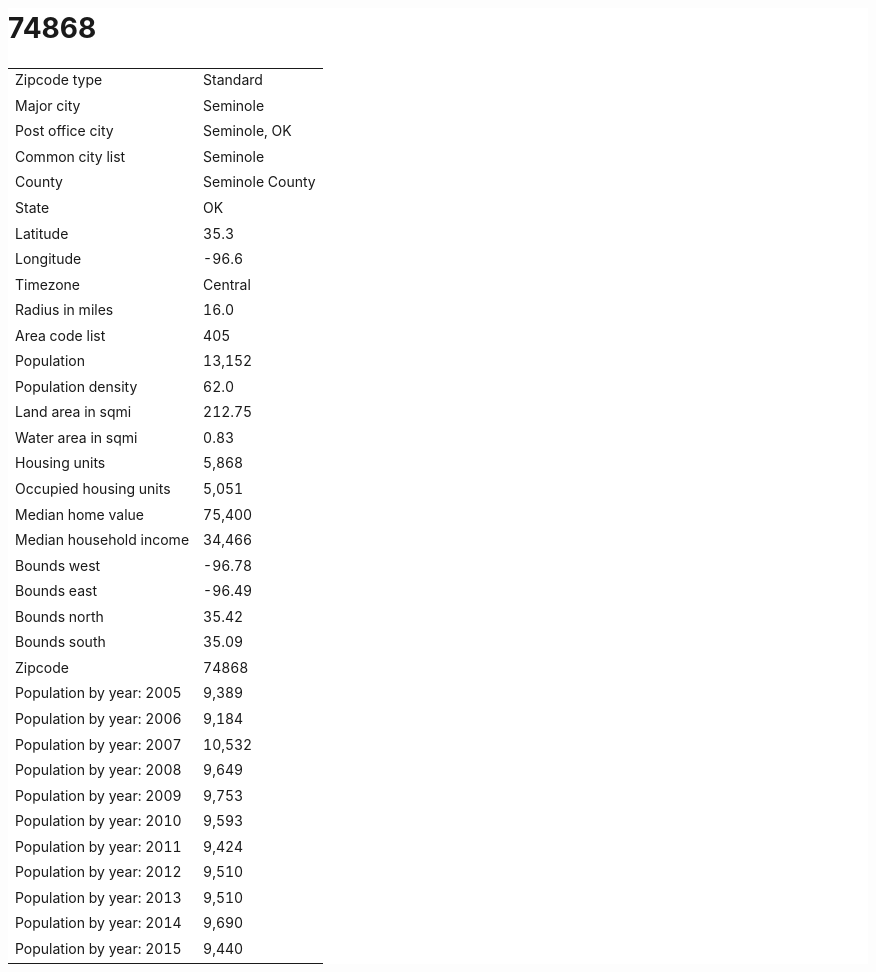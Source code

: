 74868
=====
|||
|--|--|
|Zipcode type|Standard|
|Major city|Seminole|
|Post office city|Seminole, OK|
|Common city list|Seminole|
|County|Seminole County|
|State|OK|
|Latitude|35.3|
|Longitude|-96.6|
|Timezone|Central|
|Radius in miles|16.0|
|Area code list|405|
|Population|13,152|
|Population density|62.0|
|Land area in sqmi|212.75|
|Water area in sqmi|0.83|
|Housing units|5,868|
|Occupied housing units|5,051|
|Median home value|75,400|
|Median household income|34,466|
|Bounds west|-96.78|
|Bounds east|-96.49|
|Bounds north|35.42|
|Bounds south|35.09|
|Zipcode|74868|
|Population by year: 2005|9,389|
|Population by year: 2006|9,184|
|Population by year: 2007|10,532|
|Population by year: 2008|9,649|
|Population by year: 2009|9,753|
|Population by year: 2010|9,593|
|Population by year: 2011|9,424|
|Population by year: 2012|9,510|
|Population by year: 2013|9,510|
|Population by year: 2014|9,690|
|Population by year: 2015|9,440|